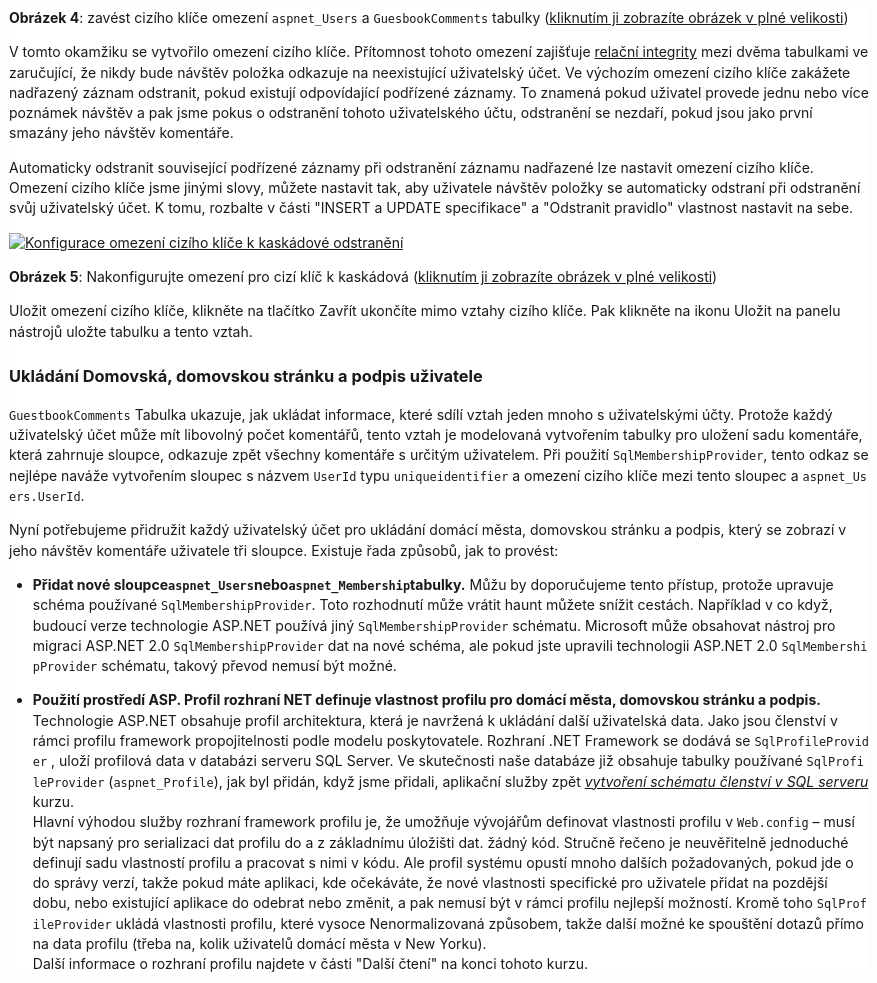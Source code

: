 **Obrázek 4**: zavést cizího klíče omezení `aspnet_Users` a `GuesbookComments` tabulky ([kliknutím ji zobrazíte obrázek v plné velikosti](storing-additional-user-information-vb/_static/image12.png))


V tomto okamžiku se vytvořilo omezení cizího klíče. Přítomnost tohoto omezení zajišťuje [relační integrity](http://en.wikipedia.org/wiki/Referential_integrity) mezi dvěma tabulkami ve zaručující, že nikdy bude návštěv položka odkazuje na neexistující uživatelský účet. Ve výchozím omezení cizího klíče zakážete nadřazený záznam odstranit, pokud existují odpovídající podřízené záznamy. To znamená pokud uživatel provede jednu nebo více poznámek návštěv a pak jsme pokus o odstranění tohoto uživatelského účtu, odstranění se nezdaří, pokud jsou jako první smazány jeho návštěv komentáře.

Automaticky odstranit související podřízené záznamy při odstranění záznamu nadřazené lze nastavit omezení cizího klíče. Omezení cizího klíče jsme jinými slovy, můžete nastavit tak, aby uživatele návštěv položky se automaticky odstraní při odstranění svůj uživatelský účet. K tomu, rozbalte v části "INSERT a UPDATE specifikace" a "Odstranit pravidlo" vlastnost nastavit na sebe.


[![Konfigurace omezení cizího klíče k kaskádové odstranění](storing-additional-user-information-vb/_static/image14.png)](storing-additional-user-information-vb/_static/image13.png)

**Obrázek 5**: Nakonfigurujte omezení pro cizí klíč k kaskádová ([kliknutím ji zobrazíte obrázek v plné velikosti](storing-additional-user-information-vb/_static/image15.png))


Uložit omezení cizího klíče, klikněte na tlačítko Zavřít ukončíte mimo vztahy cizího klíče. Pak klikněte na ikonu Uložit na panelu nástrojů uložte tabulku a tento vztah.

### <a name="storing-the-users-home-town-homepage-and-signature"></a>Ukládání Domovská, domovskou stránku a podpis uživatele

`GuestbookComments` Tabulka ukazuje, jak ukládat informace, které sdílí vztah jeden mnoho s uživatelskými účty. Protože každý uživatelský účet může mít libovolný počet komentářů, tento vztah je modelovaná vytvořením tabulky pro uložení sadu komentáře, která zahrnuje sloupce, odkazuje zpět všechny komentáře s určitým uživatelem. Při použití `SqlMembershipProvider`, tento odkaz se nejlépe naváže vytvořením sloupec s názvem `UserId` typu `uniqueidentifier` a omezení cizího klíče mezi tento sloupec a `aspnet_Users.UserId`.

Nyní potřebujeme přidružit každý uživatelský účet pro ukládání domácí města, domovskou stránku a podpis, který se zobrazí v jeho návštěv komentáře uživatele tři sloupce. Existuje řada způsobů, jak to provést:

- <strong>Přidat nové sloupce</strong><strong>`aspnet_Users`</strong><strong>nebo</strong><strong>`aspnet_Membership`</strong><strong>tabulky.</strong> Můžu by doporučujeme tento přístup, protože upravuje schéma používané `SqlMembershipProvider`. Toto rozhodnutí může vrátit haunt můžete snížit cestách. Například v co když, budoucí verze technologie ASP.NET používá jiný `SqlMembershipProvider` schématu. Microsoft může obsahovat nástroj pro migraci ASP.NET 2.0 `SqlMembershipProvider` dat na nové schéma, ale pokud jste upravili technologii ASP.NET 2.0 `SqlMembershipProvider` schématu, takový převod nemusí být možné.

- **Použití prostředí ASP. Profil rozhraní NET definuje vlastnost profilu pro domácí města, domovskou stránku a podpis.** Technologie ASP.NET obsahuje profil architektura, která je navržená k ukládání další uživatelská data. Jako jsou členství v rámci profilu framework propojitelnosti podle modelu poskytovatele. Rozhraní .NET Framework se dodává se `SqlProfileProvider` , uloží profilová data v databázi serveru SQL Server. Ve skutečnosti naše databáze již obsahuje tabulky používané `SqlProfileProvider` (`aspnet_Profile`), jak byl přidán, když jsme přidali, aplikační služby zpět [ *vytvoření schématu členství v SQL serveru* ](creating-the-membership-schema-in-sql-server-vb.md)kurzu.   
  Hlavní výhodou služby rozhraní framework profilu je, že umožňuje vývojářům definovat vlastnosti profilu v `Web.config` – musí být napsaný pro serializaci dat profilu do a z základnímu úložišti dat. žádný kód. Stručně řečeno je neuvěřitelně jednoduché definují sadu vlastností profilu a pracovat s nimi v kódu. Ale profil systému opustí mnoho dalších požadovaných, pokud jde o do správy verzí, takže pokud máte aplikaci, kde očekáváte, že nové vlastnosti specifické pro uživatele přidat na pozdější dobu, nebo existující aplikace do odebrat nebo změnit, a pak nemusí být v rámci profilu  nejlepší možností. Kromě toho `SqlProfileProvider` ukládá vlastnosti profilu, které vysoce Nenormalizovaná způsobem, takže další možné ke spouštění dotazů přímo na data profilu (třeba na, kolik uživatelů domácí města v New Yorku).   
  Další informace o rozhraní profilu najdete v části "Další čtení" na konci tohoto kurzu.
